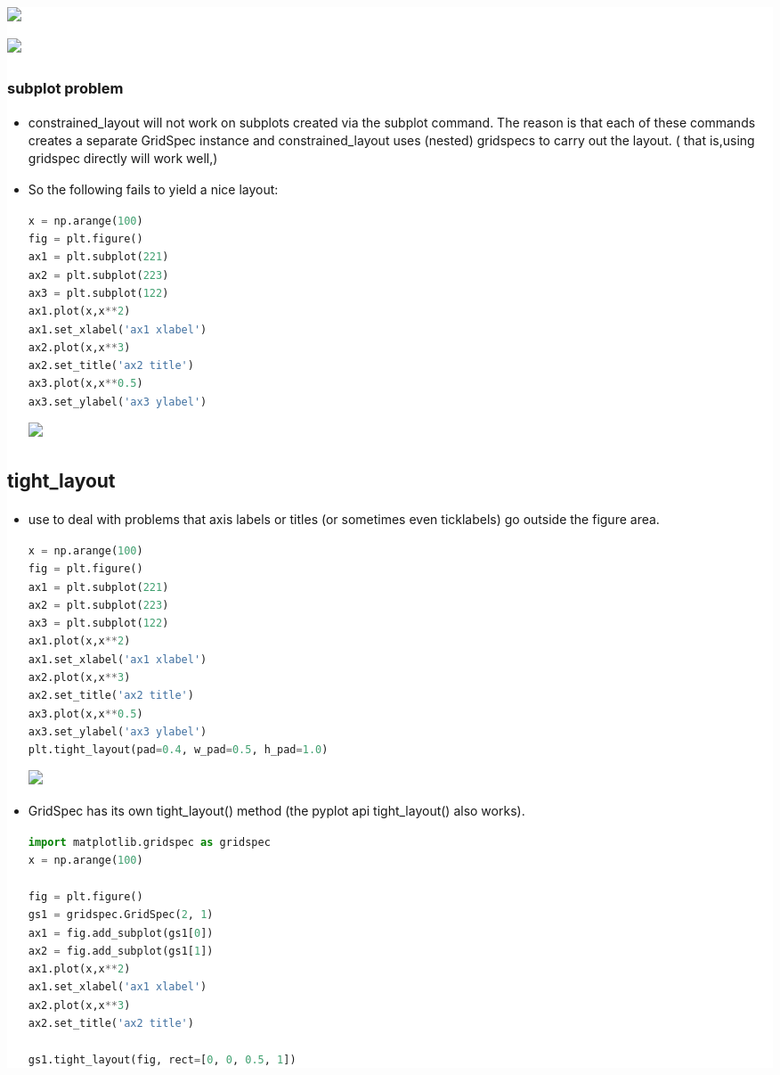 ![](30.png)

![](31.png)

### subplot problem

* constrained_layout will not work on subplots created via the subplot command. The reason
  is that each of these commands creates a separate GridSpec instance and constrained_layout
  uses (nested) gridspecs to carry out the layout. ( that is,using gridspec directly will work well,)

* So the following fails to yield a nice layout:

  ```python
  x = np.arange(100)
  fig = plt.figure()
  ax1 = plt.subplot(221)
  ax2 = plt.subplot(223)
  ax3 = plt.subplot(122)
  ax1.plot(x,x**2)
  ax1.set_xlabel('ax1 xlabel')
  ax2.plot(x,x**3)
  ax2.set_title('ax2 title')
  ax3.plot(x,x**0.5)
  ax3.set_ylabel('ax3 ylabel')
  ```

  ![](33.png)

## tight_layout

* use to deal with problems that axis labels or titles (or sometimes even ticklabels) go outside the figure area.

  ```python
  x = np.arange(100)
  fig = plt.figure()
  ax1 = plt.subplot(221)
  ax2 = plt.subplot(223)
  ax3 = plt.subplot(122)
  ax1.plot(x,x**2)
  ax1.set_xlabel('ax1 xlabel')
  ax2.plot(x,x**3)
  ax2.set_title('ax2 title')
  ax3.plot(x,x**0.5)
  ax3.set_ylabel('ax3 ylabel')
  plt.tight_layout(pad=0.4, w_pad=0.5, h_pad=1.0)
  ```

  ![](34.png)

* GridSpec has its own tight_layout() method (the pyplot api tight_layout() also works).

  ```python
  import matplotlib.gridspec as gridspec
  x = np.arange(100)
  
  fig = plt.figure()
  gs1 = gridspec.GridSpec(2, 1)
  ax1 = fig.add_subplot(gs1[0])
  ax2 = fig.add_subplot(gs1[1])
  ax1.plot(x,x**2)
  ax1.set_xlabel('ax1 xlabel')
  ax2.plot(x,x**3)
  ax2.set_title('ax2 title')
  
  gs1.tight_layout(fig, rect=[0, 0, 0.5, 1])
  ```